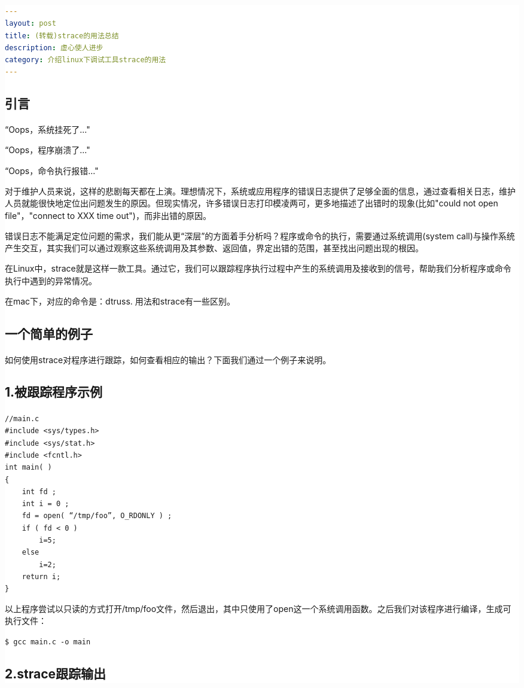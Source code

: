 ```yaml
---
layout: post
title: (转载)strace的用法总结
description: 虚心使人进步
category: 介绍linux下调试工具strace的用法
---
```


## 引言

“Oops，系统挂死了..."

“Oops，程序崩溃了..."

“Oops，命令执行报错..."

对于维护人员来说，这样的悲剧每天都在上演。理想情况下，系统或应用程序的错误日志提供了足够全面的信息，通过查看相关日志，维护人员就能很快地定位出问题发生的原因。但现实情况，许多错误日志打印模凌两可，更多地描述了出错时的现象(比如"could not open file"，"connect to XXX time out")，而非出错的原因。

错误日志不能满足定位问题的需求，我们能从更“深层”的方面着手分析吗？程序或命令的执行，需要通过系统调用(system call)与操作系统产生交互，其实我们可以通过观察这些系统调用及其参数、返回值，界定出错的范围，甚至找出问题出现的根因。

在Linux中，strace就是这样一款工具。通过它，我们可以跟踪程序执行过程中产生的系统调用及接收到的信号，帮助我们分析程序或命令执行中遇到的异常情况。

在mac下，对应的命令是：dtruss. 用法和strace有一些区别。

## 一个简单的例子

如何使用strace对程序进行跟踪，如何查看相应的输出？下面我们通过一个例子来说明。

## 1.被跟踪程序示例

	//main.c
	#include <sys/types.h>
	#include <sys/stat.h>
	#include <fcntl.h>
	int main( )
	{
		int fd ;
		int i = 0 ;
		fd = open( “/tmp/foo”, O_RDONLY ) ;
		if ( fd < 0 )
			i=5;
		else
			i=2;
		return i;
	}

以上程序尝试以只读的方式打开/tmp/foo文件，然后退出，其中只使用了open这一个系统调用函数。之后我们对该程序进行编译，生成可执行文件：

`$ gcc main.c -o main`

## 2.strace跟踪输出
